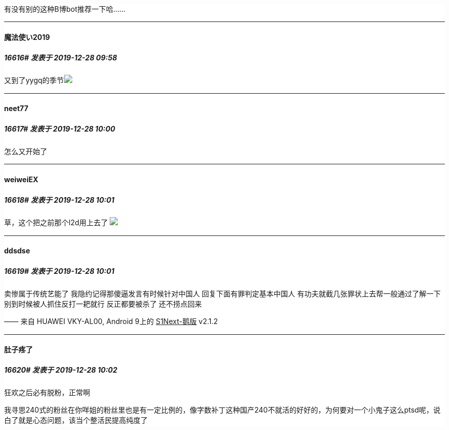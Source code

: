 
有没有别的这种B博bot推荐一下哈......


-----

####  魔法使い2019  
##### 16616#       发表于 2019-12-28 09:58


又到了yygq的季节<img src="https://static.saraba1st.com/image/smiley/face2017/065.png" referrerpolicy="no-referrer">


-----

####  neet77  
##### 16617#       发表于 2019-12-28 10:00


怎么又开始了


-----

####  weiweiEX  
##### 16618#       发表于 2019-12-28 10:01


草，这个把之前那个l2d用上去了
<img src="https://i.loli.net/2019/12/28/e9YI8bVFu5Og2BR.png" referrerpolicy="no-referrer">


-----

####  ddsdse  
##### 16619#       发表于 2019-12-28 10:01


卖惨属于传统艺能了 
我隐约记得那傻逼发言有时候针对中国人
回复下面有罪判定基本中国人
有功夫就截几张罪状上去帮一般通过了解一下
别到时候被人抓住反打一耙就行
反正都要被杀了 还不捞点回来

—— 来自 HUAWEI VKY-AL00, Android 9上的 [S1Next-鹅版](https://github.com/ykrank/S1-Next/releases) v2.1.2


-----

####  肚子疼了  
##### 16620#       发表于 2019-12-28 10:02


狂欢之后必有脱粉，正常啊

我寻思240式的粉丝在你咩姐的粉丝里也是有一定比例的，像字数补丁这种国产240不就活的好好的，为何要对一个小鬼子这么ptsd呢，说白了就是心态问题，该当个整活民提高纯度了
